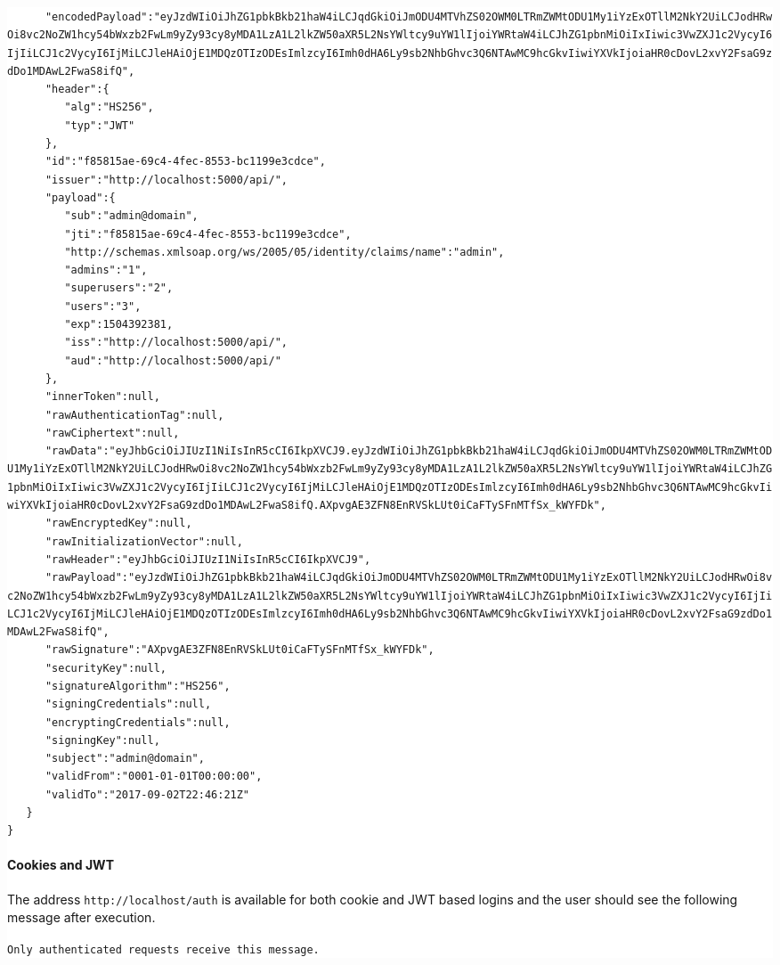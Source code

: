 ```
      "encodedPayload":"eyJzdWIiOiJhZG1pbkBkb21haW4iLCJqdGkiOiJmODU4MTVhZS02OWM0LTRmZWMtODU1My1iYzExOTllM2NkY2UiLCJodHRwOi8vc2NoZW1hcy54bWxzb2FwLm9yZy93cy8yMDA1LzA1L2lkZW50aXR5L2NsYWltcy9uYW1lIjoiYWRtaW4iLCJhZG1pbnMiOiIxIiwic3VwZXJ1c2VycyI6IjIiLCJ1c2VycyI6IjMiLCJleHAiOjE1MDQzOTIzODEsImlzcyI6Imh0dHA6Ly9sb2NhbGhvc3Q6NTAwMC9hcGkvIiwiYXVkIjoiaHR0cDovL2xvY2FsaG9zdDo1MDAwL2FwaS8ifQ",
      "header":{  
         "alg":"HS256",
         "typ":"JWT"
      },
      "id":"f85815ae-69c4-4fec-8553-bc1199e3cdce",
      "issuer":"http://localhost:5000/api/",
      "payload":{  
         "sub":"admin@domain",
         "jti":"f85815ae-69c4-4fec-8553-bc1199e3cdce",
         "http://schemas.xmlsoap.org/ws/2005/05/identity/claims/name":"admin",
         "admins":"1",
         "superusers":"2",
         "users":"3",
         "exp":1504392381,
         "iss":"http://localhost:5000/api/",
         "aud":"http://localhost:5000/api/"
      },
      "innerToken":null,
      "rawAuthenticationTag":null,
      "rawCiphertext":null,
      "rawData":"eyJhbGciOiJIUzI1NiIsInR5cCI6IkpXVCJ9.eyJzdWIiOiJhZG1pbkBkb21haW4iLCJqdGkiOiJmODU4MTVhZS02OWM0LTRmZWMtODU1My1iYzExOTllM2NkY2UiLCJodHRwOi8vc2NoZW1hcy54bWxzb2FwLm9yZy93cy8yMDA1LzA1L2lkZW50aXR5L2NsYWltcy9uYW1lIjoiYWRtaW4iLCJhZG1pbnMiOiIxIiwic3VwZXJ1c2VycyI6IjIiLCJ1c2VycyI6IjMiLCJleHAiOjE1MDQzOTIzODEsImlzcyI6Imh0dHA6Ly9sb2NhbGhvc3Q6NTAwMC9hcGkvIiwiYXVkIjoiaHR0cDovL2xvY2FsaG9zdDo1MDAwL2FwaS8ifQ.AXpvgAE3ZFN8EnRVSkLUt0iCaFTySFnMTfSx_kWYFDk",
      "rawEncryptedKey":null,
      "rawInitializationVector":null,
      "rawHeader":"eyJhbGciOiJIUzI1NiIsInR5cCI6IkpXVCJ9",
      "rawPayload":"eyJzdWIiOiJhZG1pbkBkb21haW4iLCJqdGkiOiJmODU4MTVhZS02OWM0LTRmZWMtODU1My1iYzExOTllM2NkY2UiLCJodHRwOi8vc2NoZW1hcy54bWxzb2FwLm9yZy93cy8yMDA1LzA1L2lkZW50aXR5L2NsYWltcy9uYW1lIjoiYWRtaW4iLCJhZG1pbnMiOiIxIiwic3VwZXJ1c2VycyI6IjIiLCJ1c2VycyI6IjMiLCJleHAiOjE1MDQzOTIzODEsImlzcyI6Imh0dHA6Ly9sb2NhbGhvc3Q6NTAwMC9hcGkvIiwiYXVkIjoiaHR0cDovL2xvY2FsaG9zdDo1MDAwL2FwaS8ifQ",
      "rawSignature":"AXpvgAE3ZFN8EnRVSkLUt0iCaFTySFnMTfSx_kWYFDk",
      "securityKey":null,
      "signatureAlgorithm":"HS256",
      "signingCredentials":null,
      "encryptingCredentials":null,
      "signingKey":null,
      "subject":"admin@domain",
      "validFrom":"0001-01-01T00:00:00",
      "validTo":"2017-09-02T22:46:21Z"
   }
}
```

#### Cookies and JWT

The address ```http://localhost/auth``` is available for both cookie and JWT based logins and the user should see the following message after execution.

```
Only authenticated requests receive this message.
```